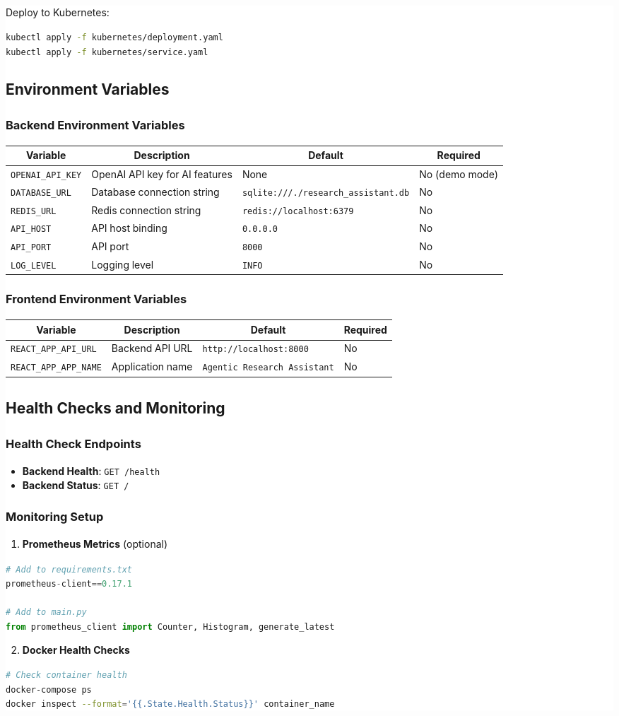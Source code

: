 Deploy to Kubernetes:
```bash
kubectl apply -f kubernetes/deployment.yaml
kubectl apply -f kubernetes/service.yaml
```

## Environment Variables

### Backend Environment Variables

| Variable | Description | Default | Required |
|----------|-------------|---------|----------|
| `OPENAI_API_KEY` | OpenAI API key for AI features | None | No (demo mode) |
| `DATABASE_URL` | Database connection string | `sqlite:///./research_assistant.db` | No |
| `REDIS_URL` | Redis connection string | `redis://localhost:6379` | No |
| `API_HOST` | API host binding | `0.0.0.0` | No |
| `API_PORT` | API port | `8000` | No |
| `LOG_LEVEL` | Logging level | `INFO` | No |

### Frontend Environment Variables

| Variable | Description | Default | Required |
|----------|-------------|---------|----------|
| `REACT_APP_API_URL` | Backend API URL | `http://localhost:8000` | No |
| `REACT_APP_APP_NAME` | Application name | `Agentic Research Assistant` | No |

## Health Checks and Monitoring

### Health Check Endpoints

- **Backend Health**: `GET /health`
- **Backend Status**: `GET /`

### Monitoring Setup

1. **Prometheus Metrics** (optional)
```python
# Add to requirements.txt
prometheus-client==0.17.1

# Add to main.py
from prometheus_client import Counter, Histogram, generate_latest
```

2. **Docker Health Checks**
```bash
# Check container health
docker-compose ps
docker inspect --format='{{.State.Health.Status}}' container_name
```
